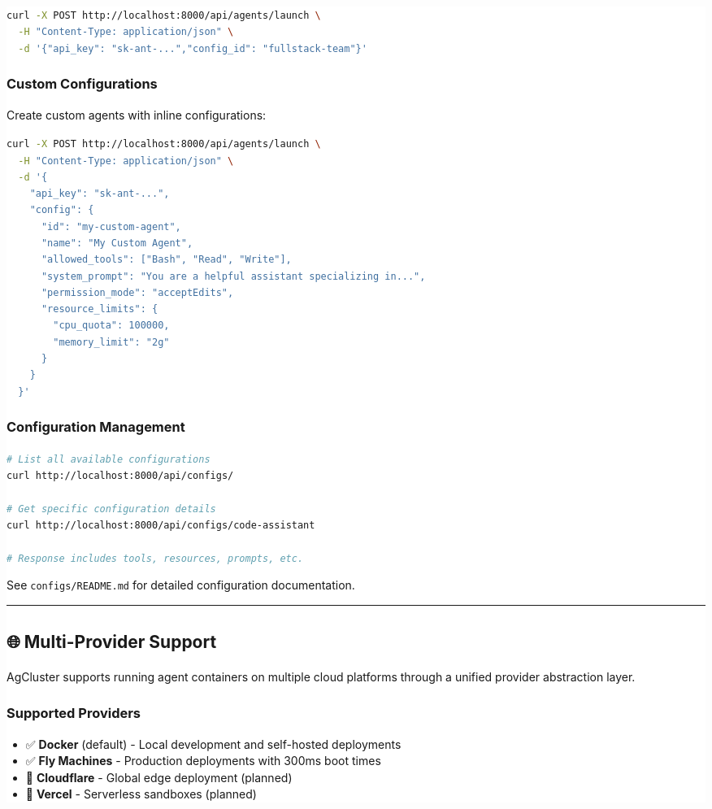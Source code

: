 ```bash
curl -X POST http://localhost:8000/api/agents/launch \
  -H "Content-Type: application/json" \
  -d '{"api_key": "sk-ant-...","config_id": "fullstack-team"}'
```

### Custom Configurations

Create custom agents with inline configurations:

```bash
curl -X POST http://localhost:8000/api/agents/launch \
  -H "Content-Type: application/json" \
  -d '{
    "api_key": "sk-ant-...",
    "config": {
      "id": "my-custom-agent",
      "name": "My Custom Agent",
      "allowed_tools": ["Bash", "Read", "Write"],
      "system_prompt": "You are a helpful assistant specializing in...",
      "permission_mode": "acceptEdits",
      "resource_limits": {
        "cpu_quota": 100000,
        "memory_limit": "2g"
      }
    }
  }'
```

### Configuration Management

```bash
# List all available configurations
curl http://localhost:8000/api/configs/

# Get specific configuration details
curl http://localhost:8000/api/configs/code-assistant

# Response includes tools, resources, prompts, etc.
```

See `configs/README.md` for detailed configuration documentation.

---

## 🌐 Multi-Provider Support

AgCluster supports running agent containers on multiple cloud platforms through a unified provider abstraction layer.

### Supported Providers

- ✅ **Docker** (default) - Local development and self-hosted deployments
- ✅ **Fly Machines** - Production deployments with 300ms boot times
- 🚧 **Cloudflare** - Global edge deployment (planned)
- 🚧 **Vercel** - Serverless sandboxes (planned)

